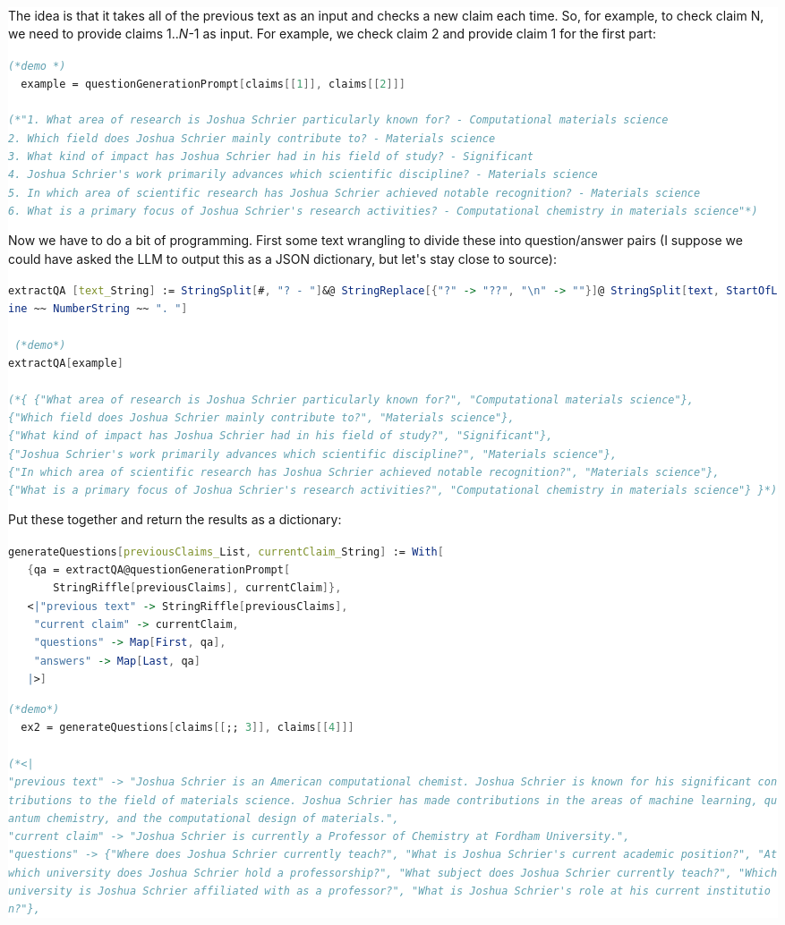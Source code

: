 The idea is that it takes all of the previous text as an input and checks a new claim each time.  So, for example, to check claim N, we need to provide claims 1..*N*-1 as input.  For example, we check claim 2 and provide claim 1 for the first part:

```mathematica
(*demo *)
  example = questionGenerationPrompt[claims[[1]], claims[[2]]]

(*"1. What area of research is Joshua Schrier particularly known for? - Computational materials science
2. Which field does Joshua Schrier mainly contribute to? - Materials science 
3. What kind of impact has Joshua Schrier had in his field of study? - Significant
4. Joshua Schrier's work primarily advances which scientific discipline? - Materials science
5. In which area of scientific research has Joshua Schrier achieved notable recognition? - Materials science
6. What is a primary focus of Joshua Schrier's research activities? - Computational chemistry in materials science"*)
```

Now we have to do a bit of programming.  First some text wrangling to divide these into question/answer pairs (I suppose we could have asked the LLM to output this as a JSON dictionary, but let's stay close to source):

```mathematica
extractQA [text_String] := StringSplit[#, "? - "]&@ StringReplace[{"?" -> "??", "\n" -> ""}]@ StringSplit[text, StartOfLine ~~ NumberString ~~ ". "] 
  
 (*demo*)
extractQA[example]

(*{ {"What area of research is Joshua Schrier particularly known for?", "Computational materials science"}, 
{"Which field does Joshua Schrier mainly contribute to?", "Materials science"}, 
{"What kind of impact has Joshua Schrier had in his field of study?", "Significant"}, 
{"Joshua Schrier's work primarily advances which scientific discipline?", "Materials science"}, 
{"In which area of scientific research has Joshua Schrier achieved notable recognition?", "Materials science"}, 
{"What is a primary focus of Joshua Schrier's research activities?", "Computational chemistry in materials science"} }*)
```

Put these together and return the results as a dictionary:

```mathematica
generateQuestions[previousClaims_List, currentClaim_String] := With[
   {qa = extractQA@questionGenerationPrompt[
       StringRiffle[previousClaims], currentClaim]}, 
   <|"previous text" -> StringRiffle[previousClaims], 
    "current claim" -> currentClaim, 
    "questions" -> Map[First, qa], 
    "answers" -> Map[Last, qa] 
   |>]
```

```mathematica
(*demo*)
  ex2 = generateQuestions[claims[[;; 3]], claims[[4]]]

(*<|
"previous text" -> "Joshua Schrier is an American computational chemist. Joshua Schrier is known for his significant contributions to the field of materials science. Joshua Schrier has made contributions in the areas of machine learning, quantum chemistry, and the computational design of materials.", 
"current claim" -> "Joshua Schrier is currently a Professor of Chemistry at Fordham University.", 
"questions" -> {"Where does Joshua Schrier currently teach?", "What is Joshua Schrier's current academic position?", "At which university does Joshua Schrier hold a professorship?", "What subject does Joshua Schrier currently teach?", "Which university is Joshua Schrier affiliated with as a professor?", "What is Joshua Schrier's role at his current institution?"}, 
```